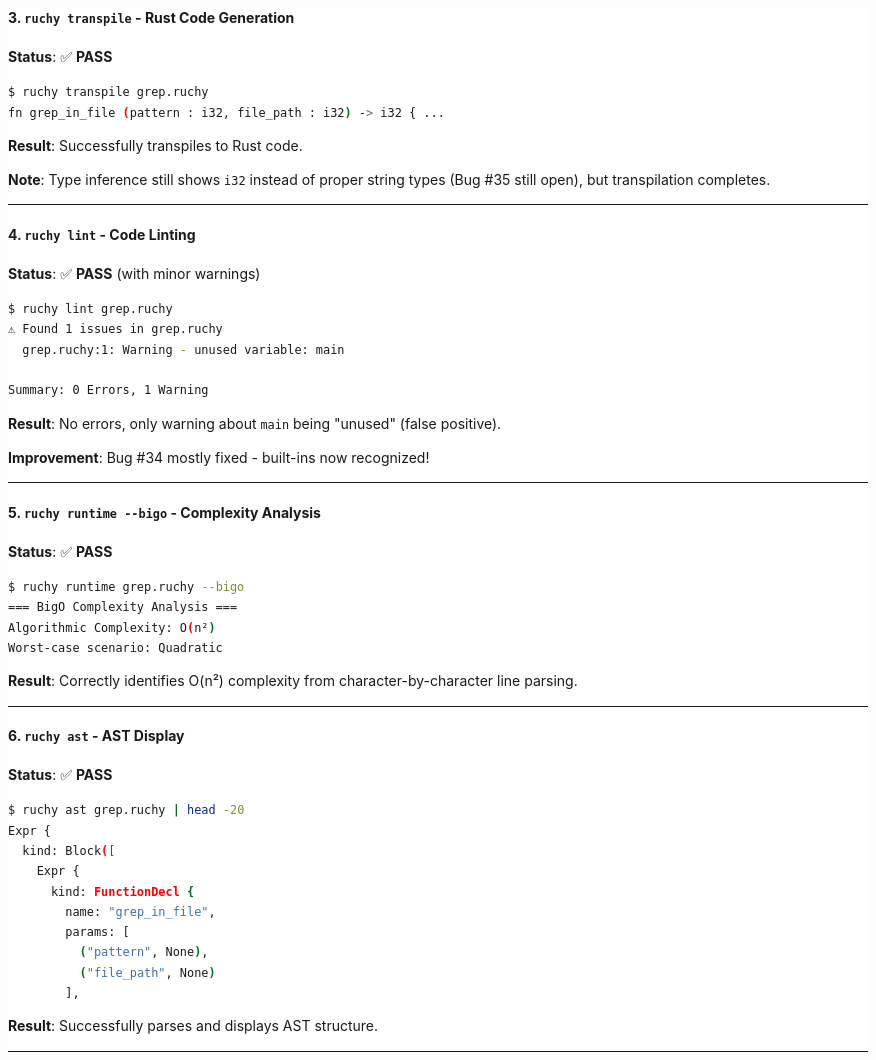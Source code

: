 
#### 3. `ruchy transpile` - Rust Code Generation
**Status**: ✅ **PASS**
```bash
$ ruchy transpile grep.ruchy
fn grep_in_file (pattern : i32, file_path : i32) -> i32 { ...
```
**Result**: Successfully transpiles to Rust code.

**Note**: Type inference still shows `i32` instead of proper string types (Bug #35 still open), but transpilation completes.

---

#### 4. `ruchy lint` - Code Linting
**Status**: ✅ **PASS** (with minor warnings)
```bash
$ ruchy lint grep.ruchy
⚠ Found 1 issues in grep.ruchy
  grep.ruchy:1: Warning - unused variable: main

Summary: 0 Errors, 1 Warning
```
**Result**: No errors, only warning about `main` being "unused" (false positive).

**Improvement**: Bug #34 mostly fixed - built-ins now recognized!

---

#### 5. `ruchy runtime --bigo` - Complexity Analysis
**Status**: ✅ **PASS**
```bash
$ ruchy runtime grep.ruchy --bigo
=== BigO Complexity Analysis ===
Algorithmic Complexity: O(n²)
Worst-case scenario: Quadratic
```
**Result**: Correctly identifies O(n²) complexity from character-by-character line parsing.

---

#### 6. `ruchy ast` - AST Display
**Status**: ✅ **PASS**
```bash
$ ruchy ast grep.ruchy | head -20
Expr {
  kind: Block([
    Expr {
      kind: FunctionDecl {
        name: "grep_in_file",
        params: [
          ("pattern", None),
          ("file_path", None)
        ],
```
**Result**: Successfully parses and displays AST structure.

---